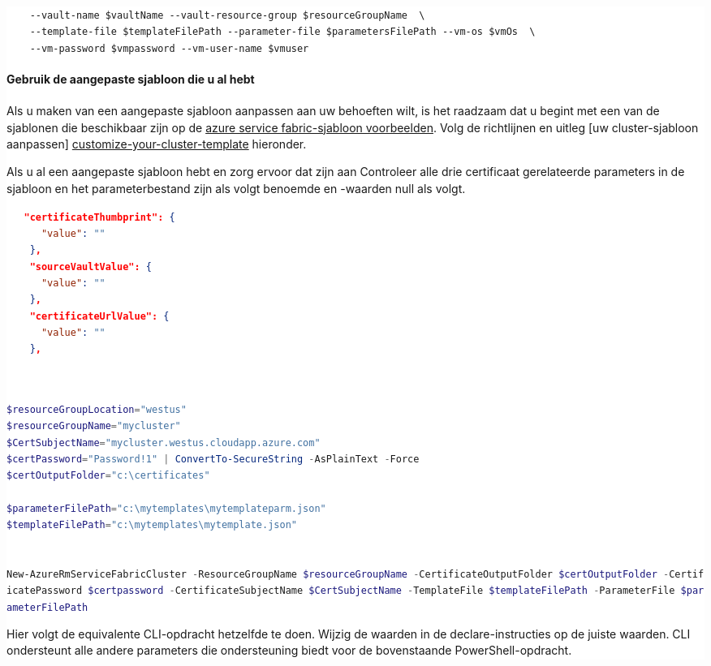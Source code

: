 ```CLI
    --vault-name $vaultName --vault-resource-group $resourceGroupName  \
    --template-file $templateFilePath --parameter-file $parametersFilePath --vm-os $vmOs  \
    --vm-password $vmpassword --vm-user-name $vmuser

```

#### <a name="use-the-custom-template-that-you-already-have"></a>Gebruik de aangepaste sjabloon die u al hebt 

Als u maken van een aangepaste sjabloon aanpassen aan uw behoeften wilt, is het raadzaam dat u begint met een van de sjablonen die beschikbaar zijn op de [azure service fabric-sjabloon voorbeelden](https://github.com/Azure-Samples/service-fabric-cluster-templates/tree/master). Volg de richtlijnen en uitleg [uw cluster-sjabloon aanpassen] [ customize-your-cluster-template] hieronder.

Als u al een aangepaste sjabloon hebt en zorg ervoor dat zijn aan Controleer alle drie certificaat gerelateerde parameters in de sjabloon en het parameterbestand zijn als volgt benoemde en -waarden null als volgt.

```Json
   "certificateThumbprint": {
      "value": ""
    },
    "sourceVaultValue": {
      "value": ""
    },
    "certificateUrlValue": {
      "value": ""
    },
```


```PowerShell


$resourceGroupLocation="westus"
$resourceGroupName="mycluster"
$CertSubjectName="mycluster.westus.cloudapp.azure.com"
$certPassword="Password!1" | ConvertTo-SecureString -AsPlainText -Force 
$certOutputFolder="c:\certificates"

$parameterFilePath="c:\mytemplates\mytemplateparm.json"
$templateFilePath="c:\mytemplates\mytemplate.json"


New-AzureRmServiceFabricCluster -ResourceGroupName $resourceGroupName -CertificateOutputFolder $certOutputFolder -CertificatePassword $certpassword -CertificateSubjectName $CertSubjectName -TemplateFile $templateFilePath -ParameterFile $parameterFilePath 

```

Hier volgt de equivalente CLI-opdracht hetzelfde te doen. Wijzig de waarden in de declare-instructies op de juiste waarden. CLI ondersteunt alle andere parameters die ondersteuning biedt voor de bovenstaande PowerShell-opdracht.


[azure-portal]: https://portal.azure.com/
[service-fabric-cluster-security]: service-fabric-cluster-security.md
[active-directory-howto-tenant]: ../active-directory/active-directory-howto-tenant.md
[service-fabric-visualizing-your-cluster]: service-fabric-visualizing-your-cluster.md
[service-fabric-manage-application-in-visual-studio]: service-fabric-manage-application-in-visual-studio.md
[azure-quickstart-templates]: https://github.com/Azure/azure-quickstart-templates
[service-fabric-secure-cluster-5-node-1-nodetype]: https://github.com/Azure-Samples/service-fabric-cluster-templates/tree/master/5-VM-Windows-1-NodeTypes-Secure
[resource-group-template-deploy]: https://azure.microsoft.com/documentation/articles/resource-group-template-deploy/
[x509-certificates-and-service-fabric]: service-fabric-cluster-security.md#x509-certificates-and-service-fabric
[customize-your-cluster-template]: service-fabric-cluster-creation-via-arm.md#create-a-service-fabric-cluster-resource-manager-template
[cluster-security-arm-dependency-map]: ./media/service-fabric-cluster-creation-via-arm/cluster-security-arm-dependency-map.png
[cluster-security-cert-installation]: ./media/service-fabric-cluster-creation-via-arm/cluster-security-cert-installation.png
[select-tenant-button]: ./media/service-fabric-cluster-creation-via-arm/select-tenant-button.png
[users-and-groups-tab]: ./media/service-fabric-cluster-creation-via-arm/users-and-groups-tab.png
[assign-users-to-roles-page]: ./media/service-fabric-cluster-creation-via-arm/assign-users-to-roles-page.png
[assign-users-to-roles-confirm]: ./media/service-fabric-cluster-creation-via-arm/assign-users-to-roles-confirm.png
[sfx-select-certificate-dialog]: ./media/service-fabric-cluster-creation-via-arm/sfx-select-certificate-dialog.png
[sfx-reply-address-not-match]: ./media/service-fabric-cluster-creation-via-arm/sfx-reply-address-not-match.png
[web-application-reply-url]: ./media/service-fabric-cluster-creation-via-arm/web-application-reply-url.png
